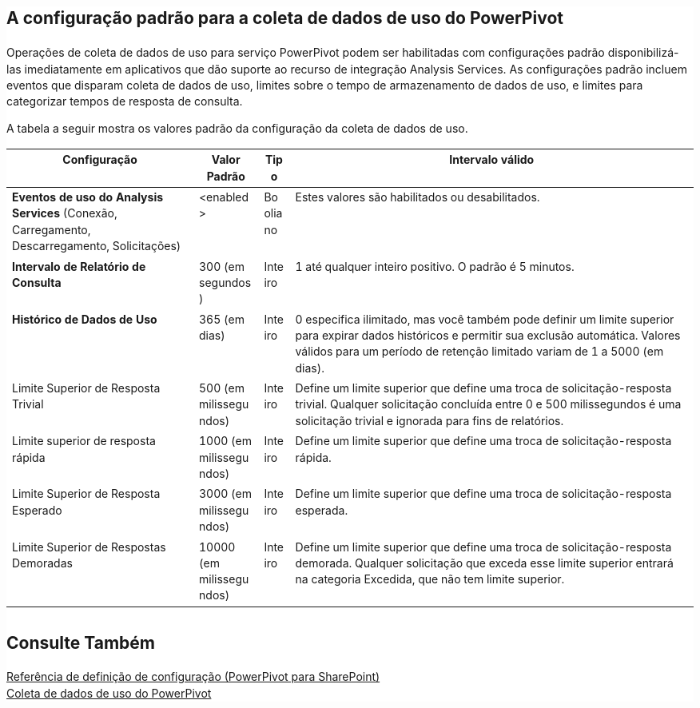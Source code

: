 ##  <a name="the-default-configuration-for-powerpivot-usage-data-collection"></a><a name="defaultconfig"></a>A configuração padrão para a coleta de dados de uso do PowerPivot  
 Operações de coleta de dados de uso para serviço PowerPivot podem ser habilitadas com configurações padrão disponibilizá-las imediatamente em aplicativos que dão suporte ao recurso de integração Analysis Services. As configurações padrão incluem eventos que disparam coleta de dados de uso, limites sobre o tempo de armazenamento de dados de uso, e limites para categorizar tempos de resposta de consulta.  
  
 A tabela a seguir mostra os valores padrão da configuração da coleta de dados de uso.  
  
|Configuração|Valor Padrão|Tipo|Intervalo válido|  
|-------------|-------------------|----------|-----------------|  
|**Eventos de uso do Analysis Services** (Conexão, Carregamento, Descarregamento, Solicitações)|\<enabled>|Booliano|Estes valores são habilitados ou desabilitados.|  
|**Intervalo de Relatório de Consulta**|300 (em segundos)|Inteiro|1 até qualquer inteiro positivo. O padrão é 5 minutos.|  
|**Histórico de Dados de Uso**|365 (em dias)|Inteiro|0 especifica ilimitado, mas você também pode definir um limite superior para expirar dados históricos e permitir sua exclusão automática. Valores válidos para um período de retenção limitado variam de 1 a 5000 (em dias).|  
|Limite Superior de Resposta Trivial|500 (em milissegundos)|Inteiro|Define um limite superior que define uma troca de solicitação-resposta trivial. Qualquer solicitação concluída entre 0 e 500 milissegundos é uma solicitação trivial e ignorada para fins de relatórios.|  
|Limite superior de resposta rápida|1000 (em milissegundos)|Inteiro|Define um limite superior que define uma troca de solicitação-resposta rápida.|  
|Limite Superior de Resposta Esperado|3000 (em milissegundos)|Inteiro|Define um limite superior que define uma troca de solicitação-resposta esperada.|  
|Limite Superior de Respostas Demoradas|10000 (em milissegundos)|Inteiro|Define um limite superior que define uma troca de solicitação-resposta demorada. Qualquer solicitação que exceda esse limite superior entrará na categoria Excedida, que não tem limite superior.|  
  
## <a name="see-also"></a>Consulte Também  
 [Referência de definição de configuração &#40;PowerPivot para SharePoint&#41;](configuration-setting-reference-power-pivot-for-sharepoint.md)   
 [Coleta de dados de uso do PowerPivot](power-pivot-usage-data-collection.md)  
  
  

